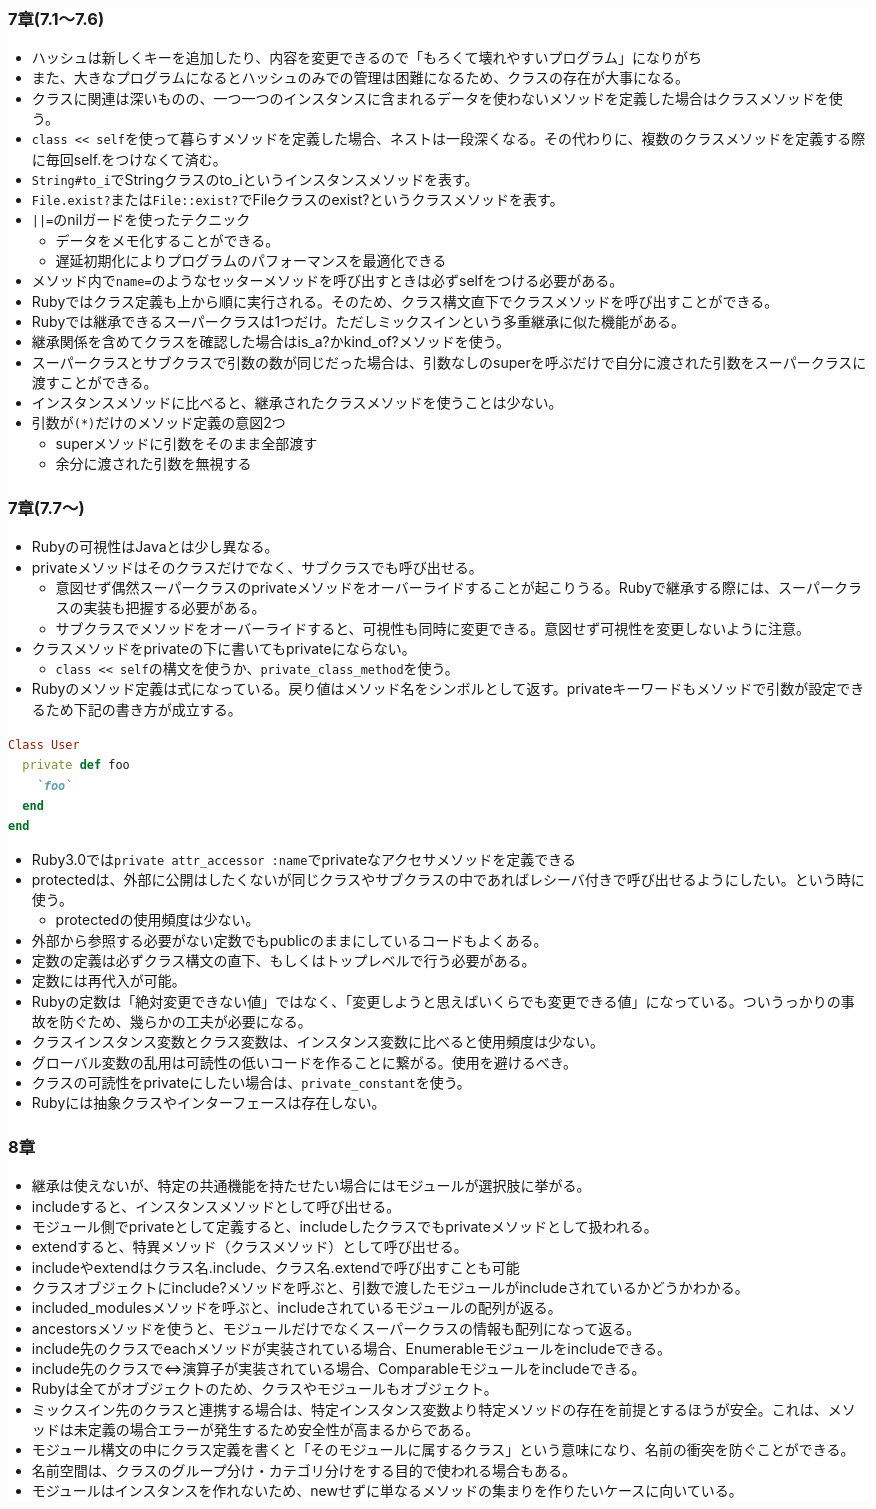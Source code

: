 ###  7章(7.1〜7.6)
* ハッシュは新しくキーを追加したり、内容を変更できるので「もろくて壊れやすいプログラム」になりがち
* また、大きなプログラムになるとハッシュのみでの管理は困難になるため、クラスの存在が大事になる。
* クラスに関連は深いものの、一つ一つのインスタンスに含まれるデータを使わないメソッドを定義した場合はクラスメソッドを使う。
* `class << self`を使って暮らすメソッドを定義した場合、ネストは一段深くなる。その代わりに、複数のクラスメソッドを定義する際に毎回self.をつけなくて済む。
* `String#to_i`でStringクラスのto_iというインスタンスメソッドを表す。
* `File.exist?`または`File::exist?`でFileクラスのexist?というクラスメソッドを表す。
* `||=`のnilガードを使ったテクニック
  * データをメモ化することができる。
  * 遅延初期化によりプログラムのパフォーマンスを最適化できる
* メソッド内で`name=`のようなセッターメソッドを呼び出すときは必ずselfをつける必要がある。
* Rubyではクラス定義も上から順に実行される。そのため、クラス構文直下でクラスメソッドを呼び出すことができる。
* Rubyでは継承できるスーパークラスは1つだけ。ただしミックスインという多重継承に似た機能がある。
* 継承関係を含めてクラスを確認した場合はis_a?かkind_of?メソッドを使う。
* スーパークラスとサブクラスで引数の数が同じだった場合は、引数なしのsuperを呼ぶだけで自分に渡された引数をスーパークラスに渡すことができる。
* インスタンスメソッドに比べると、継承されたクラスメソッドを使うことは少ない。
* 引数が`(*)`だけのメソッド定義の意図2つ
  * superメソッドに引数をそのまま全部渡す
  * 余分に渡された引数を無視する

###  7章(7.7〜)
* Rubyの可視性はJavaとは少し異なる。
* privateメソッドはそのクラスだけでなく、サブクラスでも呼び出せる。
  * 意図せず偶然スーパークラスのprivateメソッドをオーバーライドすることが起こりうる。Rubyで継承する際には、スーパークラスの実装も把握する必要がある。
  * サブクラスでメソッドをオーバーライドすると、可視性も同時に変更できる。意図せず可視性を変更しないように注意。
* クラスメソッドをprivateの下に書いてもprivateにならない。
  * `class << self`の構文を使うか、`private_class_method`を使う。
* Rubyのメソッド定義は式になっている。戻り値はメソッド名をシンボルとして返す。privateキーワードもメソッドで引数が設定できるため下記の書き方が成立する。
```rb
Class User
  private def foo
    `foo`
  end
end
```
* Ruby3.0では`private attr_accessor :name`でprivateなアクセサメソッドを定義できる
* protectedは、外部に公開はしたくないが同じクラスやサブクラスの中であればレシーバ付きで呼び出せるようにしたい。という時に使う。
  * protectedの使用頻度は少ない。
* 外部から参照する必要がない定数でもpublicのままにしているコードもよくある。
* 定数の定義は必ずクラス構文の直下、もしくはトップレベルで行う必要がある。
* 定数には再代入が可能。
* Rubyの定数は「絶対変更できない値」ではなく、「変更しようと思えばいくらでも変更できる値」になっている。ついうっかりの事故を防ぐため、幾らかの工夫が必要になる。
* クラスインスタンス変数とクラス変数は、インスタンス変数に比べると使用頻度は少ない。
* グローバル変数の乱用は可読性の低いコードを作ることに繋がる。使用を避けるべき。
* クラスの可読性をprivateにしたい場合は、`private_constant`を使う。
* Rubyには抽象クラスやインターフェースは存在しない。

###  8章
* 継承は使えないが、特定の共通機能を持たせたい場合にはモジュールが選択肢に挙がる。
* includeすると、インスタンスメソッドとして呼び出せる。
* モジュール側でprivateとして定義すると、includeしたクラスでもprivateメソッドとして扱われる。
* extendすると、特異メソッド（クラスメソッド）として呼び出せる。
* includeやextendはクラス名.include、クラス名.extendで呼び出すことも可能
* クラスオブジェクトにinclude?メソッドを呼ぶと、引数で渡したモジュールがincludeされているかどうかわかる。
* included_modulesメソッドを呼ぶと、includeされているモジュールの配列が返る。
* ancestorsメソッドを使うと、モジュールだけでなくスーパークラスの情報も配列になって返る。
* include先のクラスでeachメソッドが実装されている場合、Enumerableモジュールをincludeできる。
* include先のクラスで<=>演算子が実装されている場合、Comparableモジュールをincludeできる。
* Rubyは全てがオブジェクトのため、クラスやモジュールもオブジェクト。
* ミックスイン先のクラスと連携する場合は、特定インスタンス変数より特定メソッドの存在を前提とするほうが安全。これは、メソッドは未定義の場合エラーが発生するため安全性が高まるからである。
* モジュール構文の中にクラス定義を書くと「そのモジュールに属するクラス」という意味になり、名前の衝突を防ぐことができる。
* 名前空間は、クラスのグループ分け・カテゴリ分けをする目的で使われる場合もある。
* モジュールはインスタンスを作れないため、newせずに単なるメソッドの集まりを作りたいケースに向いている。